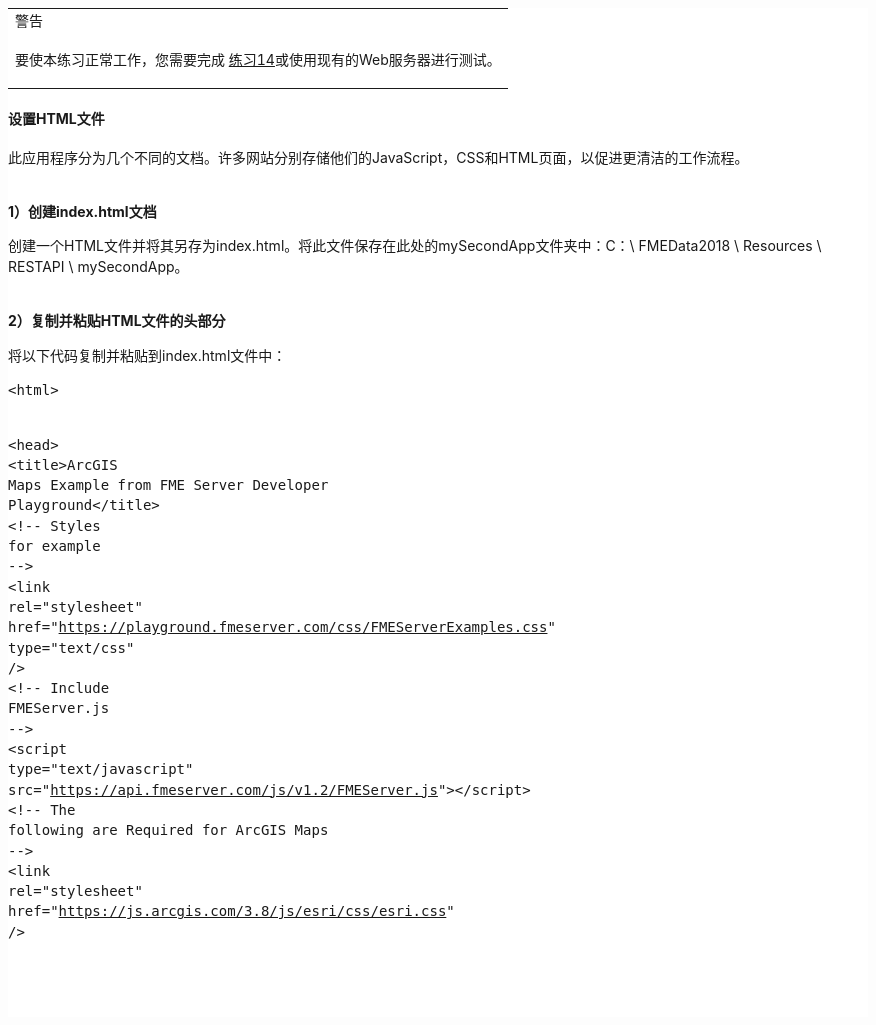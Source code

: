 <table>
<tbody><tr>
<td>
<i></i><font style="vertical-align: inherit;"><font style="vertical-align: inherit;">
警告
</font></font></td>
</tr>
<tr>
<td><font style="vertical-align: inherit;"><font style="vertical-align: inherit;">

要使本练习正常工作，您需要完成 </font></font><a href="https://safe-software.gitbooks.io/fme-server-rest-api-training-2018/content/FMESERVER_RESTAPI8Session2/8.3.Exercise.SettingUp.html" rel="nofollow"><font style="vertical-align: inherit;"><font style="vertical-align: inherit;">练习14</font></font></a><font style="vertical-align: inherit;"><font style="vertical-align: inherit;">或使用现有的Web服务器进行测试。

</font></font></td>
</tr>
</tbody></table>
<h4><a id="user-content-set-up-the-html-file" class="anchor" aria-hidden="true" href="./9.4.ExerciseMap.md#set-up-the-html-file"></a><font style="vertical-align: inherit;"><font style="vertical-align: inherit;">设置HTML文件</font></font></h4>
<p><font style="vertical-align: inherit;"><font style="vertical-align: inherit;">此应用程序分为几个不同的文档。</font><font style="vertical-align: inherit;">许多网站分别存储他们的JavaScript，CSS和HTML页面，以促进更清洁的工作流程。</font></font></p>
<p><br><strong><font style="vertical-align: inherit;"><font style="vertical-align: inherit;">1）创建index.html文档</font></font></strong></p>
<p><font style="vertical-align: inherit;"><font style="vertical-align: inherit;">创建一个HTML文件并将其另存为index.html。</font><font style="vertical-align: inherit;">将此文件保存在此处的mySecondApp文件夹中：C：\ FMEData2018 \ Resources \ RESTAPI \ mySecondApp。</font></font></p>
<p><br><strong><font style="vertical-align: inherit;"><font style="vertical-align: inherit;">2）复制并粘贴HTML文件的头部分</font></font></strong></p>
<p><font style="vertical-align: inherit;"><font style="vertical-align: inherit;">将以下代码复制并粘贴到index.html文件中：</font></font></p>
<div class="highlight highlight-source-js"><pre><span class="pl-k">&lt;</span>html<span class="pl-k">&gt;</span>

<span class="pl-k">&lt;</span>head<span class="pl-k">&gt;</span>
    <span class="pl-k">&lt;</span>title<span class="pl-k">&gt;</span>ArcGIS Maps Example from <span class="pl-c1">FME</span> Server Developer Playground<span class="pl-k">&lt;</span><span class="pl-k">/</span>title<span class="pl-k">&gt;</span>
    <span class="pl-c"><span class="pl-c">&lt;!--</span></span> Styles <span class="pl-k">for</span> example <span class="pl-c"><span class="pl-c">--&gt;</span></span>
    <span class="pl-k">&lt;</span>link rel<span class="pl-k">=</span><span class="pl-s"><span class="pl-pds">"</span>stylesheet<span class="pl-pds">"</span></span> href<span class="pl-k">=</span><span class="pl-s"><span class="pl-pds">"</span>https://playground.fmeserver.com/css/FMEServerExamples.css<span class="pl-pds">"</span></span> type<span class="pl-k">=</span><span class="pl-s"><span class="pl-pds">"</span>text/css<span class="pl-pds">"</span></span> <span class="pl-k">/</span><span class="pl-k">&gt;</span>
    <span class="pl-c"><span class="pl-c">&lt;!--</span></span> Include <span class="pl-smi">FMEServer</span>.<span class="pl-smi">js</span> <span class="pl-c"><span class="pl-c">--&gt;</span></span>
    <span class="pl-k">&lt;</span>script type<span class="pl-k">=</span><span class="pl-s"><span class="pl-pds">"</span>text/javascript<span class="pl-pds">"</span></span> src<span class="pl-k">=</span><span class="pl-s"><span class="pl-pds">"</span>https://api.fmeserver.com/js/v1.2/FMEServer.js<span class="pl-pds">"</span></span><span class="pl-k">&gt;&lt;</span><span class="pl-k">/</span>script<span class="pl-k">&gt;</span>
    <span class="pl-c"><span class="pl-c">&lt;!--</span></span> The following are Required <span class="pl-k">for</span> ArcGIS Maps <span class="pl-c"><span class="pl-c">--&gt;</span></span>
    <span class="pl-k">&lt;</span>link rel<span class="pl-k">=</span><span class="pl-s"><span class="pl-pds">"</span>stylesheet<span class="pl-pds">"</span></span> href<span class="pl-k">=</span><span class="pl-s"><span class="pl-pds">"</span>https://js.arcgis.com/3.8/js/esri/css/esri.css<span class="pl-pds">"</span></span> <span class="pl-k">/</span><span class="pl-k">&gt;</span>